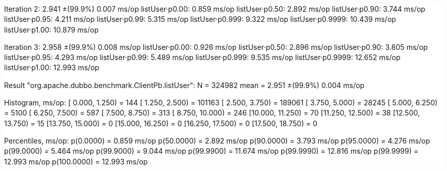 Iteration   2: 2.941 ±(99.9%) 0.007 ms/op
                 listUser·p0.00:   0.859 ms/op
                 listUser·p0.50:   2.892 ms/op
                 listUser·p0.90:   3.744 ms/op
                 listUser·p0.95:   4.211 ms/op
                 listUser·p0.99:   5.315 ms/op
                 listUser·p0.999:  9.322 ms/op
                 listUser·p0.9999: 10.439 ms/op
                 listUser·p1.00:   10.879 ms/op

Iteration   3: 2.958 ±(99.9%) 0.008 ms/op
                 listUser·p0.00:   0.926 ms/op
                 listUser·p0.50:   2.896 ms/op
                 listUser·p0.90:   3.805 ms/op
                 listUser·p0.95:   4.293 ms/op
                 listUser·p0.99:   5.489 ms/op
                 listUser·p0.999:  9.535 ms/op
                 listUser·p0.9999: 12.652 ms/op
                 listUser·p1.00:   12.993 ms/op



Result "org.apache.dubbo.benchmark.ClientPb.listUser":
  N = 324982
  mean =      2.951 ±(99.9%) 0.004 ms/op

  Histogram, ms/op:
    [ 0.000,  1.250) = 144 
    [ 1.250,  2.500) = 101163 
    [ 2.500,  3.750) = 189061 
    [ 3.750,  5.000) = 28245 
    [ 5.000,  6.250) = 5100 
    [ 6.250,  7.500) = 587 
    [ 7.500,  8.750) = 313 
    [ 8.750, 10.000) = 246 
    [10.000, 11.250) = 70 
    [11.250, 12.500) = 38 
    [12.500, 13.750) = 15 
    [13.750, 15.000) = 0 
    [15.000, 16.250) = 0 
    [16.250, 17.500) = 0 
    [17.500, 18.750) = 0 

  Percentiles, ms/op:
      p(0.0000) =      0.859 ms/op
     p(50.0000) =      2.892 ms/op
     p(90.0000) =      3.793 ms/op
     p(95.0000) =      4.276 ms/op
     p(99.0000) =      5.464 ms/op
     p(99.9000) =      9.044 ms/op
     p(99.9900) =     11.674 ms/op
     p(99.9990) =     12.816 ms/op
     p(99.9999) =     12.993 ms/op
    p(100.0000) =     12.993 ms/op
